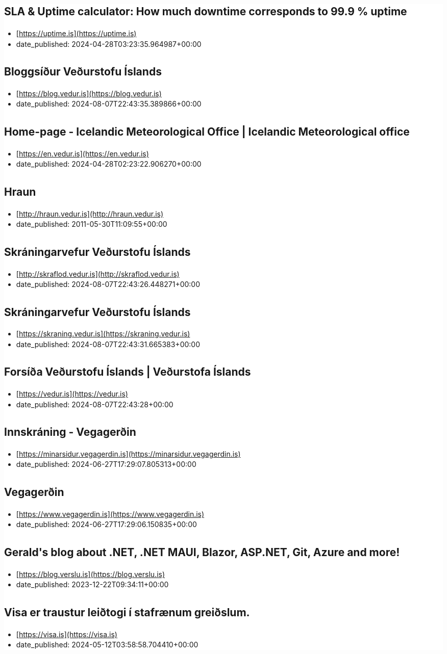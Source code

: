  ## SLA & Uptime calculator: How much downtime corresponds to 99.9 % uptime
 - [https://uptime.is](https://uptime.is)
 - date_published: 2024-04-28T03:23:35.964987+00:00

 ## Bloggsíður Veðurstofu Íslands
 - [https://blog.vedur.is](https://blog.vedur.is)
 - date_published: 2024-08-07T22:43:35.389866+00:00

 ## Home-page - Icelandic Meteorological Office | Icelandic Meteorological office
 - [https://en.vedur.is](https://en.vedur.is)
 - date_published: 2024-04-28T02:23:22.906270+00:00

 ## Hraun
 - [http://hraun.vedur.is](http://hraun.vedur.is)
 - date_published: 2011-05-30T11:09:55+00:00

 ## Skráningarvefur Veðurstofu Íslands
 - [http://skraflod.vedur.is](http://skraflod.vedur.is)
 - date_published: 2024-08-07T22:43:26.448271+00:00

 ## Skráningarvefur Veðurstofu Íslands
 - [https://skraning.vedur.is](https://skraning.vedur.is)
 - date_published: 2024-08-07T22:43:31.665383+00:00

 ## Forsíða Veðurstofu Íslands | Veðurstofa Íslands
 - [https://vedur.is](https://vedur.is)
 - date_published: 2024-08-07T22:43:28+00:00

 ## Innskráning - Vegagerðin
 - [https://minarsidur.vegagerdin.is](https://minarsidur.vegagerdin.is)
 - date_published: 2024-06-27T17:29:07.805313+00:00

 ## Vegagerðin
 - [https://www.vegagerdin.is](https://www.vegagerdin.is)
 - date_published: 2024-06-27T17:29:06.150835+00:00

 ## Gerald's blog about .NET, .NET MAUI, Blazor, ASP.NET, Git, Azure and more!
 - [https://blog.verslu.is](https://blog.verslu.is)
 - date_published: 2023-12-22T09:34:11+00:00

 ## Visa er traustur leiðtogi í stafrænum greiðslum.
 - [https://visa.is](https://visa.is)
 - date_published: 2024-05-12T03:58:58.704410+00:00
